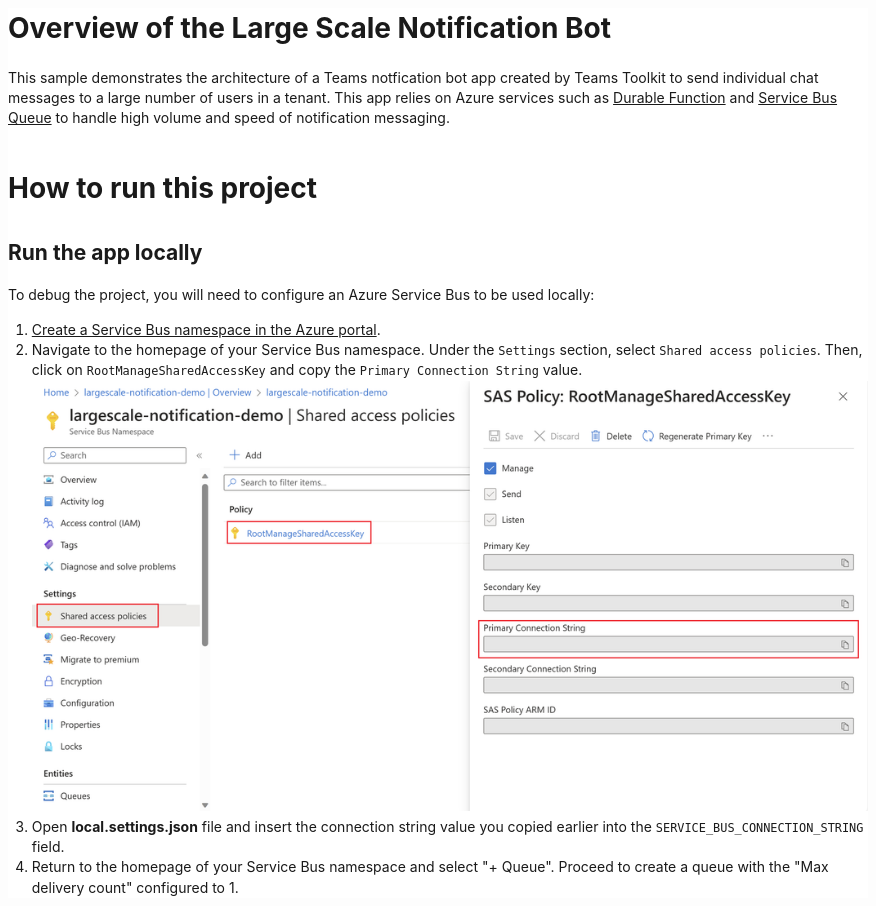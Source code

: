 # Overview of the Large Scale Notification Bot

This sample demonstrates the architecture of a Teams notfication bot app created by Teams Toolkit to send individual chat messages to a large number of users in a tenant. This app relies on Azure services such as [Durable Function](https://learn.microsoft.com/en-us/azure/azure-functions/durable/durable-functions-overview?tabs=csharp-inproc) and [Service Bus Queue](https://learn.microsoft.com/en-us/azure/service-bus-messaging/service-bus-queues-topics-subscriptions#queues) to handle high volume and speed of notification messaging.

# How to run this project

## Run the app locally

To debug the project, you will need to configure an Azure Service Bus to be used locally:

1. [Create a Service Bus namespace in the Azure portal](https://learn.microsoft.com/en-us/azure/service-bus-messaging/service-bus-quickstart-topics-subscriptions-portal#create-a-namespace-in-the-azure-portal).
2. Navigate to the homepage of your Service Bus namespace. Under the `Settings` section, select `Shared access policies`. Then, click on `RootManageSharedAccessKey` and copy the `Primary Connection String` value.
   ![Copy the Value of Service Bus Connection String](./assets/ServiceBusConnectionString.png)
3. Open **local.settings.json** file and insert the connection string value you copied earlier into the `SERVICE_BUS_CONNECTION_STRING` field.
4. Return to the homepage of your Service Bus namespace and select "+ Queue". Proceed to create a queue with the "Max delivery count" configured to 1.